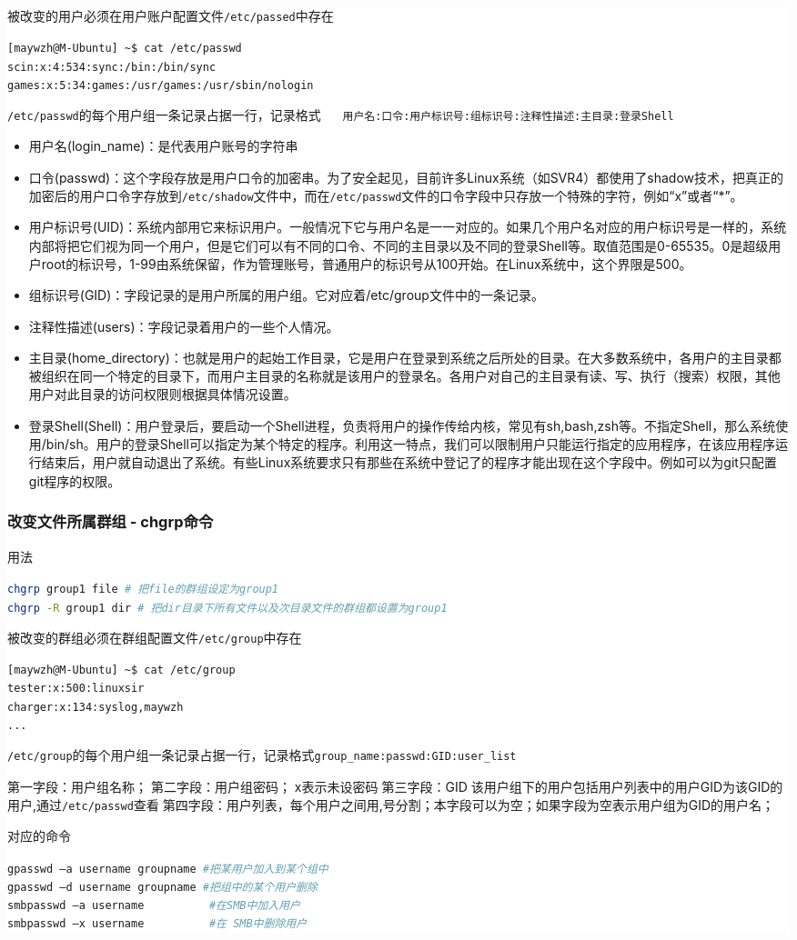 被改变的用户必须在用户账户配置文件`/etc/passed`中存在

```bash
[maywzh@M-Ubuntu] ~$ cat /etc/passwd
scin:x:4:534:sync:/bin:/bin/sync
games:x:5:34:games:/usr/games:/usr/sbin/nologin
```

`/etc/passwd`的每个用户组一条记录占据一行，记录格式`　　用户名:口令:用户标识号:组标识号:注释性描述:主目录:登录Shell `

- 用户名(login_name)：是代表用户账号的字符串

- 口令(passwd)：这个字段存放是用户口令的加密串。为了安全起见，目前许多Linux系统（如SVR4）都使用了shadow技术，把真正的加密后的用户口令字存放到`/etc/shadow`文件中，而在`/etc/passwd`文件的口令字段中只存放一个特殊的字符，例如“x”或者“*”。

- 用户标识号(UID)：系统内部用它来标识用户。一般情况下它与用户名是一一对应的。如果几个用户名对应的用户标识号是一样的，系统内部将把它们视为同一个用户，但是它们可以有不同的口令、不同的主目录以及不同的登录Shell等。取值范围是0-65535。0是超级用户root的标识号，1-99由系统保留，作为管理账号，普通用户的标识号从100开始。在Linux系统中，这个界限是500。

- 组标识号(GID)：字段记录的是用户所属的用户组。它对应着/etc/group文件中的一条记录。

- 注释性描述(users)：字段记录着用户的一些个人情况。

- 主目录(home_directory)：也就是用户的起始工作目录，它是用户在登录到系统之后所处的目录。在大多数系统中，各用户的主目录都被组织在同一个特定的目录下，而用户主目录的名称就是该用户的登录名。各用户对自己的主目录有读、写、执行（搜索）权限，其他用户对此目录的访问权限则根据具体情况设置。

- 登录Shell(Shell)：用户登录后，要启动一个Shell进程，负责将用户的操作传给内核，常见有sh,bash,zsh等。不指定Shell，那么系统使用/bin/sh。用户的登录Shell可以指定为某个特定的程序。利用这一特点，我们可以限制用户只能运行指定的应用程序，在该应用程序运行结束后，用户就自动退出了系统。有些Linux系统要求只有那些在系统中登记了的程序才能出现在这个字段中。例如可以为git只配置git程序的权限。



### 改变文件所属群组 - chgrp命令

用法

```bash
chgrp group1 file # 把file的群组设定为group1
chgrp -R group1 dir # 把dir目录下所有文件以及次目录文件的群组都设置为group1
```



被改变的群组必须在群组配置文件`/etc/group`中存在

```bash
[maywzh@M-Ubuntu] ~$ cat /etc/group
tester:x:500:linuxsir
charger:x:134:syslog,maywzh
...
```

`/etc/group`的每个用户组一条记录占据一行，记录格式`group_name:passwd:GID:user_list `

第一字段：用户组名称； 
第二字段：用户组密码； x表示未设密码
第三字段：GID 该用户组下的用户包括用户列表中的用户GID为该GID的用户,通过`/etc/passwd`查看
第四字段：用户列表，每个用户之间用,号分割；本字段可以为空；如果字段为空表示用户组为GID的用户名； 

对应的命令

```bash
gpasswd –a username groupname #把某用户加入到某个组中
gpasswd –d username groupname #把组中的某个用户删除
smbpasswd –a username          #在SMB中加入用户
smbpasswd –x username          #在 SMB中删除用户
```
